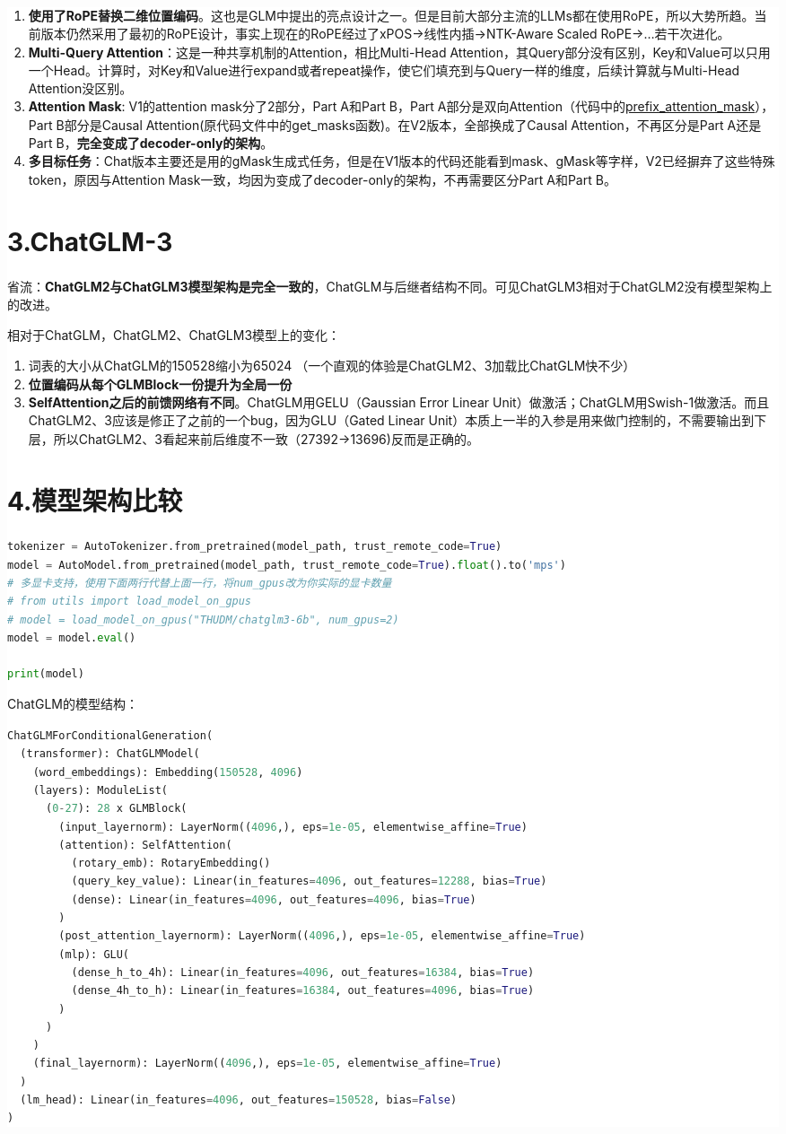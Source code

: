 1.  **使用了RoPE替换二维位置编码**。这也是GLM中提出的亮点设计之一。但是目前大部分主流的LLMs都在使用RoPE，所以大势所趋。当前版本仍然采用了最初的RoPE设计，事实上现在的RoPE经过了xPOS→线性内插→NTK-Aware Scaled RoPE→…若干次进化。
2.  **Multi-Query Attention**：这是一种共享机制的Attention，相比Multi-Head Attention，其Query部分没有区别，Key和Value可以只用一个Head。计算时，对Key和Value进行expand或者repeat操作，使它们填充到与Query一样的维度，后续计算就与Multi-Head Attention没区别。
3.  **Attention Mask**: V1的attention mask分了2部分，Part A和Part B，Part A部分是双向Attention（代码中的[prefix\_attention\_mask](https://huggingface.co/THUDM/chatglm-6b/blob/main/modeling_chatglm.py#L963 "prefix_attention_mask")），Part B部分是Causal Attention(原代码文件中的get\_masks函数)。在V2版本，全部换成了Causal Attention，不再区分是Part A还是Part B，**完全变成了decoder-only的架构**。
4.  **多目标任务**：Chat版本主要还是用的gMask生成式任务，但是在V1版本的代码还能看到mask、gMask等字样，V2已经摒弃了这些特殊token，原因与Attention Mask一致，均因为变成了decoder-only的架构，不再需要区分Part A和Part B。

# 3.ChatGLM-3

省流：**ChatGLM2与ChatGLM3模型架构是完全一致的**，ChatGLM与后继者结构不同。可见ChatGLM3相对于ChatGLM2没有模型架构上的改进。

相对于ChatGLM，ChatGLM2、ChatGLM3模型上的变化：

1.  词表的大小从ChatGLM的150528缩小为65024 （一个直观的体验是ChatGLM2、3加载比ChatGLM快不少）
2.  **位置编码从每个GLMBlock一份提升为全局一份**
3.  **SelfAttention之后的前馈网络有不同**。ChatGLM用GELU（Gaussian Error Linear Unit）做激活；ChatGLM用Swish-1做激活。而且ChatGLM2、3应该是修正了之前的一个bug，因为GLU（Gated Linear Unit）本质上一半的入参是用来做门控制的，不需要输出到下层，所以ChatGLM2、3看起来前后维度不一致（27392->13696)反而是正确的。

# 4.模型架构比较

```python
tokenizer = AutoTokenizer.from_pretrained(model_path, trust_remote_code=True)
model = AutoModel.from_pretrained(model_path, trust_remote_code=True).float().to('mps')
# 多显卡支持，使用下面两行代替上面一行，将num_gpus改为你实际的显卡数量
# from utils import load_model_on_gpus
# model = load_model_on_gpus("THUDM/chatglm3-6b", num_gpus=2)
model = model.eval()

print(model)
```

ChatGLM的模型结构：

```python
ChatGLMForConditionalGeneration(
  (transformer): ChatGLMModel(
    (word_embeddings): Embedding(150528, 4096)
    (layers): ModuleList(
      (0-27): 28 x GLMBlock(
        (input_layernorm): LayerNorm((4096,), eps=1e-05, elementwise_affine=True)
        (attention): SelfAttention(
          (rotary_emb): RotaryEmbedding()
          (query_key_value): Linear(in_features=4096, out_features=12288, bias=True)
          (dense): Linear(in_features=4096, out_features=4096, bias=True)
        )
        (post_attention_layernorm): LayerNorm((4096,), eps=1e-05, elementwise_affine=True)
        (mlp): GLU(
          (dense_h_to_4h): Linear(in_features=4096, out_features=16384, bias=True)
          (dense_4h_to_h): Linear(in_features=16384, out_features=4096, bias=True)
        )
      )
    )
    (final_layernorm): LayerNorm((4096,), eps=1e-05, elementwise_affine=True)
  )
  (lm_head): Linear(in_features=4096, out_features=150528, bias=False)
)
```
